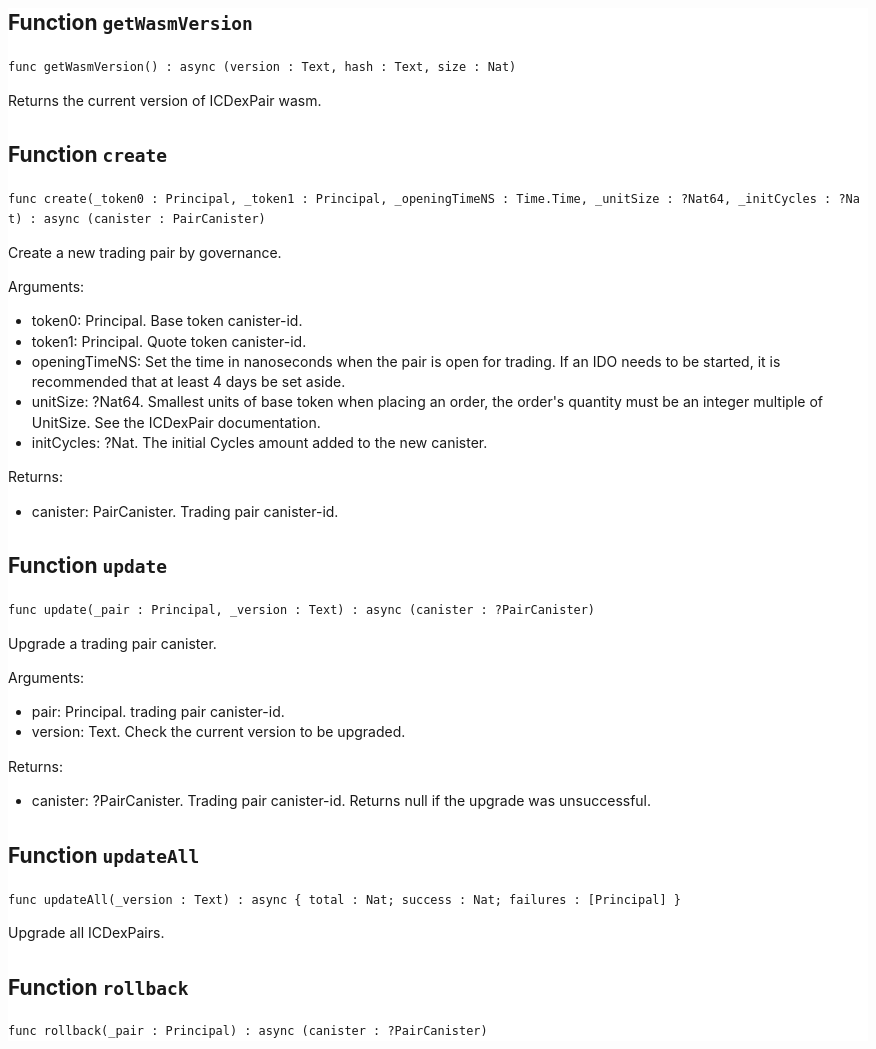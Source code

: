 
## Function `getWasmVersion`
``` motoko no-repl
func getWasmVersion() : async (version : Text, hash : Text, size : Nat)
```

Returns the current version of ICDexPair wasm.

## Function `create`
``` motoko no-repl
func create(_token0 : Principal, _token1 : Principal, _openingTimeNS : Time.Time, _unitSize : ?Nat64, _initCycles : ?Nat) : async (canister : PairCanister)
```

Create a new trading pair by governance.

Arguments:
- token0: Principal. Base token canister-id.
- token1: Principal. Quote token canister-id.
- openingTimeNS: Set the time in nanoseconds when the pair is open for trading. If an IDO needs to be started, it is recommended that at least 4 days be set aside.
- unitSize: ?Nat64. Smallest units of base token when placing an order, the order's quantity must be an integer 
multiple of UnitSize. See the ICDexPair documentation.
- initCycles: ?Nat. The initial Cycles amount added to the new canister.

Returns:
- canister: PairCanister. Trading pair canister-id.

## Function `update`
``` motoko no-repl
func update(_pair : Principal, _version : Text) : async (canister : ?PairCanister)
```

Upgrade a trading pair canister.

Arguments:
- pair: Principal. trading pair canister-id.
- version: Text. Check the current version to be upgraded.

Returns:
- canister: ?PairCanister. Trading pair canister-id. Returns null if the upgrade was unsuccessful.

## Function `updateAll`
``` motoko no-repl
func updateAll(_version : Text) : async { total : Nat; success : Nat; failures : [Principal] }
```

Upgrade all ICDexPairs.  

## Function `rollback`
``` motoko no-repl
func rollback(_pair : Principal) : async (canister : ?PairCanister)
```
